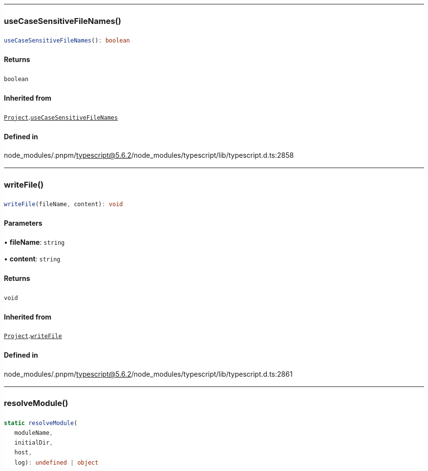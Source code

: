 ***

### useCaseSensitiveFileNames()

```ts
useCaseSensitiveFileNames(): boolean
```

#### Returns

`boolean`

#### Inherited from

[`Project`](Project.md).[`useCaseSensitiveFileNames`](Project.md#usecasesensitivefilenames)

#### Defined in

node\_modules/.pnpm/typescript@5.6.2/node\_modules/typescript/lib/typescript.d.ts:2858

***

### writeFile()

```ts
writeFile(fileName, content): void
```

#### Parameters

• **fileName**: `string`

• **content**: `string`

#### Returns

`void`

#### Inherited from

[`Project`](Project.md).[`writeFile`](Project.md#writefile)

#### Defined in

node\_modules/.pnpm/typescript@5.6.2/node\_modules/typescript/lib/typescript.d.ts:2861

***

### resolveModule()

```ts
static resolveModule(
   moduleName, 
   initialDir, 
   host, 
   log): undefined | object
```
